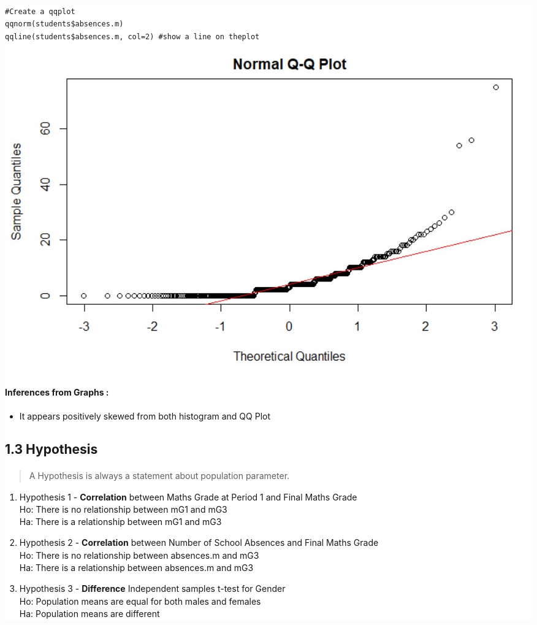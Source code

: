     #Create a qqplot
    qqnorm(students$absences.m)
    qqline(students$absences.m, col=2) #show a line on theplot
    

![](/images/qq1.jpg)

#### Inferences from Graphs :

*   It appears positively skewed from both histogram and QQ Plot

1.3 Hypothesis
--------------

> A Hypothesis is always a statement about population parameter.

1.  Hypothesis 1 - **Correlation** between Maths Grade at Period 1 and Final Maths Grade  
    Ho: There is no relationship between mG1 and mG3  
    Ha: There is a relationship between mG1 and mG3
    
2.  Hypothesis 2 - **Correlation** between Number of School Absences and Final Maths Grade  
    Ho: There is no relationship between absences.m and mG3  
    Ha: There is a relationship between absences.m and mG3
    
3.  Hypothesis 3 - **Difference** Independent samples t-test for Gender  
    Ho: Population means are equal for both males and females  
    Ha: Population means are different
    